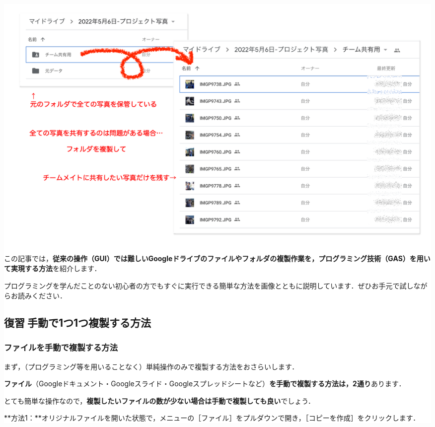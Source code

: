   ![](img/copy_2.png)

この記事では，**従来の操作（GUI）では難しいGoogleドライブのファイルやフォルダの複製作業を，プログラミング技術（GAS）を用いて実現する方法**を紹介します．

プログラミングを学んだことのない初心者の方でもすぐに実行できる簡単な方法を画像とともに説明しています．ぜひお手元で試しながらお読みください．

## 復習 手動で1つ1つ複製する方法

### ファイルを手動で複製する方法

まず，（プログラミング等を用いることなく）単純操作のみで複製する方法をおさらいします．

**ファイル**（Googleドキュメント・Googleスライド・Googleスプレッドシートなど）**を手動で複製する方法は，2通り**あります．

とても簡単な操作なので，**複製したいファイルの数が少ない場合は手動で複製しても良い**でしょう．

**方法1：**オリジナルファイルを開いた状態で，メニューの［ファイル］をプルダウンで開き，［コピーを作成］をクリックします．